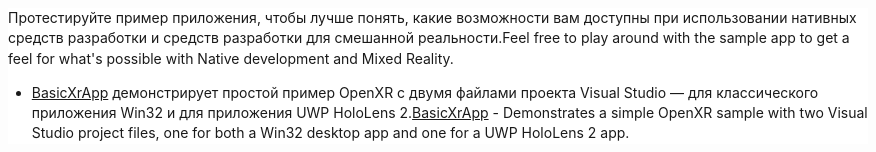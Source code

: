 <span data-ttu-id="2db8a-218">Протестируйте пример приложения, чтобы лучше понять, какие возможности вам доступны при использовании нативных средств разработки и средств разработки для смешанной реальности.</span><span class="sxs-lookup"><span data-stu-id="2db8a-218">Feel free to play around with the sample app to get a feel for what's possible with Native development and Mixed Reality.</span></span>


* <span data-ttu-id="2db8a-219">[BasicXrApp](https://github.com/microsoft/OpenXR-MixedReality/tree/master/samples/BasicXrApp) демонстрирует простой пример OpenXR с двумя файлами проекта Visual Studio — для классического приложения Win32 и для приложения UWP HoloLens 2.</span><span class="sxs-lookup"><span data-stu-id="2db8a-219">[BasicXrApp](https://github.com/microsoft/OpenXR-MixedReality/tree/master/samples/BasicXrApp) - Demonstrates a simple OpenXR sample with two Visual Studio project files, one for both a Win32 desktop app and one for a UWP HoloLens 2 app.</span></span>

